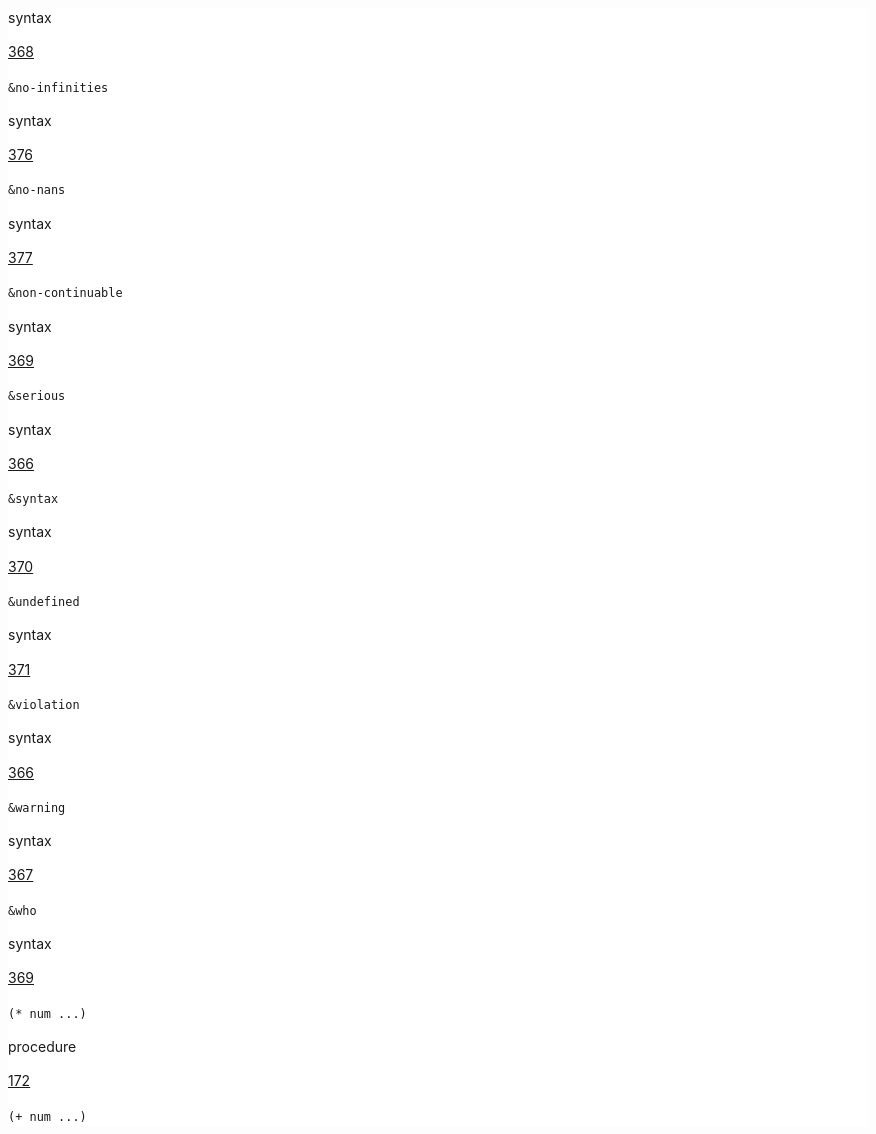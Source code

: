 syntax

[368](exceptions.html#./exceptions:s24)

`&no-infinities`

syntax

[376](exceptions.html#./exceptions:s44)

`&no-nans`

syntax

[377](exceptions.html#./exceptions:s45)

`&non-continuable`

syntax

[369](exceptions.html#./exceptions:s27)

`&serious`

syntax

[366](exceptions.html#./exceptions:s19)

`&syntax`

syntax

[370](exceptions.html#./exceptions:s30)

`&undefined`

syntax

[371](exceptions.html#./exceptions:s31)

`&violation`

syntax

[366](exceptions.html#./exceptions:s20)

`&warning`

syntax

[367](exceptions.html#./exceptions:s23)

`&who`

syntax

[369](exceptions.html#./exceptions:s26)

`(* num ...)`

procedure

[172](objects.html#./objects:s91)

`(+ num ...)`
